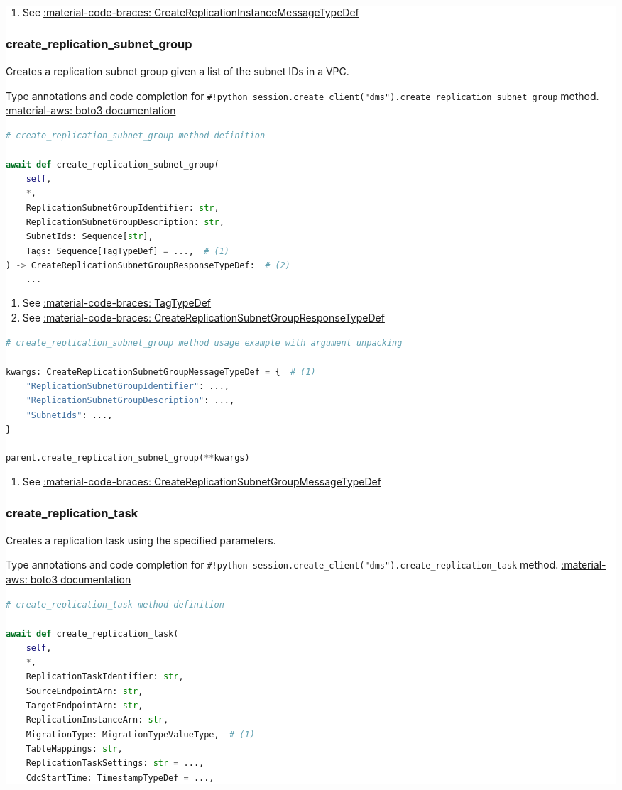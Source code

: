 1. See [:material-code-braces: CreateReplicationInstanceMessageTypeDef](./type_defs.md#createreplicationinstancemessagetypedef) 

### create\_replication\_subnet\_group

Creates a replication subnet group given a list of the subnet IDs in a VPC.

Type annotations and code completion for `#!python session.create_client("dms").create_replication_subnet_group` method.
[:material-aws: boto3 documentation](https://boto3.amazonaws.com/v1/documentation/api/latest/reference/services/dms/client/create_replication_subnet_group.html)

```python
# create_replication_subnet_group method definition

await def create_replication_subnet_group(
    self,
    *,
    ReplicationSubnetGroupIdentifier: str,
    ReplicationSubnetGroupDescription: str,
    SubnetIds: Sequence[str],
    Tags: Sequence[TagTypeDef] = ...,  # (1)
) -> CreateReplicationSubnetGroupResponseTypeDef:  # (2)
    ...
```

1. See [:material-code-braces: TagTypeDef](./type_defs.md#tagtypedef) 
2. See [:material-code-braces: CreateReplicationSubnetGroupResponseTypeDef](./type_defs.md#createreplicationsubnetgroupresponsetypedef) 


```python
# create_replication_subnet_group method usage example with argument unpacking

kwargs: CreateReplicationSubnetGroupMessageTypeDef = {  # (1)
    "ReplicationSubnetGroupIdentifier": ...,
    "ReplicationSubnetGroupDescription": ...,
    "SubnetIds": ...,
}

parent.create_replication_subnet_group(**kwargs)
```

1. See [:material-code-braces: CreateReplicationSubnetGroupMessageTypeDef](./type_defs.md#createreplicationsubnetgroupmessagetypedef) 

### create\_replication\_task

Creates a replication task using the specified parameters.

Type annotations and code completion for `#!python session.create_client("dms").create_replication_task` method.
[:material-aws: boto3 documentation](https://boto3.amazonaws.com/v1/documentation/api/latest/reference/services/dms/client/create_replication_task.html)

```python
# create_replication_task method definition

await def create_replication_task(
    self,
    *,
    ReplicationTaskIdentifier: str,
    SourceEndpointArn: str,
    TargetEndpointArn: str,
    ReplicationInstanceArn: str,
    MigrationType: MigrationTypeValueType,  # (1)
    TableMappings: str,
    ReplicationTaskSettings: str = ...,
    CdcStartTime: TimestampTypeDef = ...,
```